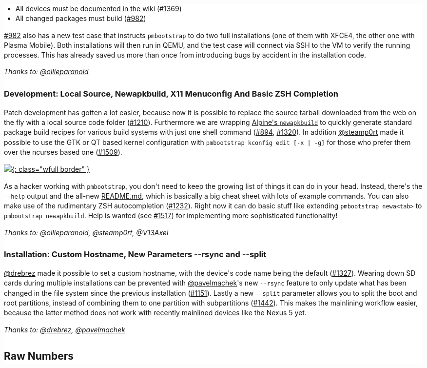 * All devices must be [documented in the wiki](https://wiki.postmarketos.org/wiki/Devices) ([#1369](https://github.com/postmarketOS/pmbootstrap/pull/1369))
* All changed packages must build ([#982](https://github.com/postmarketOS/pmbootstrap/pull/982))

[#982](https://github.com/postmarketOS/pmbootstrap/pull/982) also has a new test case that instructs `pmbootstrap` to do two full installations (one of them with XFCE4, the other one with Plasma Mobile). Both installations will then run in QEMU, and the test case will connect via SSH to the VM to verify the running processes. This has already saved us more than once from introducing bugs by accident in the installation code.

*Thanks to: [@ollieparanoid](https://github.com/ollieparanoid)*

### Development: Local Source, Newapkbuild, X11 Menuconfig And Basic ZSH Completion
Patch development has gotten a lot easier, because now it is possible to replace the source tarball downloaded from the web on the fly with a local source code folder ([#1210](https://github.com/postmarketOS/pmbootstrap/pull/1210#issuecomment-364590002)). Furthermore we are wrapping [Alpine's `newapkbuild`](https://wiki.alpinelinux.org/wiki/Newapkbuild) to quickly generate standard package build recipes for various build systems with just one shell command ([#894](https://github.com/postmarketOS/pmbootstrap/pull/894), [#1320](https://github.com/postmarketOS/pmbootstrap/pull/1320)). In addition [@steamp0rt](https://github.com/steamp0rt) made it possible to use the GTK or QT based kernel configuration with `pmbootstrap kconfig edit [-x | -g]` for those who prefer them over the ncurses based one ([#1509](https://github.com/postmarketOS/pmbootstrap/pull/1509)).

[![](/static/img/2018-06/pmbootstrap-zsh-completion.jpg){: class="wfull border" }](https://github.com/postmarketOS/pmbootstrap/pull/1232)

As a hacker working with `pmbootstrap`, you don't need to keep the growing list of things it can do in your head. Instead, there's the `--help` output and the all-new [README.md](https://github.com/postmarketOS/pmbootstrap/blob/master/README.md), which is basically a big cheat sheet with lots of example commands. You can also make use of the rudimentary ZSH autocompletion ([#1232](https://github.com/postmarketOS/pmbootstrap/pull/1232)). Right now it can do basic stuff like extending `pmbootstrap newa<tab>` to `pmbootstrap newapkbuild`. Help is wanted (see [#1517](https://github.com/postmarketOS/pmbootstrap/issues/1517)) for implementing more sophisticated functionality!

*Thanks to: [@ollieparanoid](https://github.com/ollieparanoid), [@steamp0rt](https://github.com/steamp0rt), [@V13Axel](https://github.com/V13Axel)*

### Installation: Custom Hostname, New Parameters --rsync and --split
[@drebrez](https://github.com/drebrez) made it possible to set a custom hostname, with the device's code name being the default ([#1327](https://github.com/postmarketOS/pmbootstrap/pull/1327)). Wearing down SD cards during multiple installations can be prevented with [@pavelmachek](https://github.com/pavelmachek)'s new  `--rsync` feature to only update what has been changed in the file system since the previous installation ([#1151](https://github.com/postmarketOS/pmbootstrap/pull/1151)). Lastly a new `--split` parameter allows you to split the boot and root partitions, instead of combining them to one partition with subpartitions ([#1442](https://github.com/postmarketOS/pmbootstrap/pull/1442)). This makes the mainlining workflow easier, because the latter method [does not work](https://github.com/postmarketOS/pmbootstrap/issues/1049) with recently mainlined devices like the Nexus 5 yet.

*Thanks to: [@drebrez](https://github.com/drebrez), [@pavelmachek](https://github.com/pavelmachek)*

## Raw Numbers
